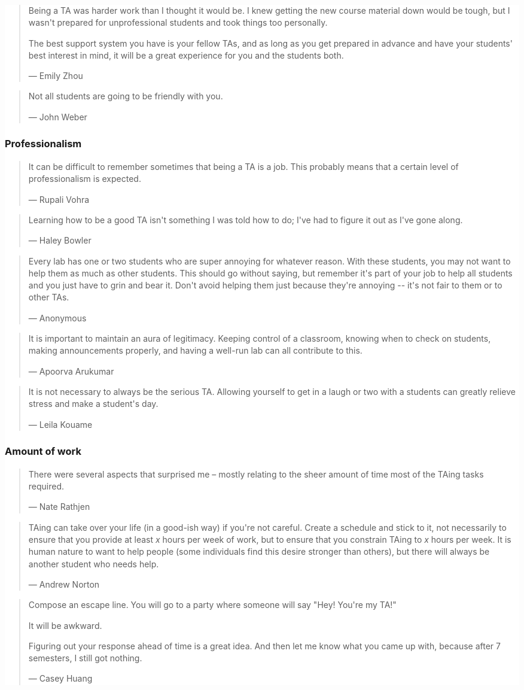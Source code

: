 > Being a TA was harder work than I thought it would be.  I knew getting the new course material down would be tough, but I wasn't prepared for unprofessional students and took things too personally.
>
> The best support system you have is your fellow TAs, and as long as you get prepared in advance and have your students' best interest in mind, it will be a great experience for you and the students both.
> <div>— Emily Zhou</div>

> Not all students are going to be friendly with you.
> <div>— John Weber</div>

### Professionalism

> It can be difficult to remember sometimes that being a TA is a job. This probably means that a certain level of professionalism is expected.
> <div>— Rupali Vohra</div>

> Learning how to be a good TA isn't something I was told how to do; I've had to figure it out as I've gone along.
> <div>— Haley Bowler</div>

> Every lab has one or two students who are super annoying for whatever reason.  With these students, you may not want to help them as much as other students.  This should go without saying, but remember it's part of your job to help all students and you just have to grin and bear it.  Don't avoid helping them just because they're annoying -- it's not fair to them or to other TAs.
> <div>— Anonymous</div>

> It is important to maintain an aura of legitimacy.  Keeping control of a classroom, knowing when to check on students, making announcements properly, and having a well-run lab can all contribute to this.
> <div>— Apoorva Arukumar</div>

> It is not necessary to always be the serious TA.  Allowing yourself to get in a laugh or two with a students can greatly relieve stress and make a student's day.
> <div>— Leila Kouame</div>


### Amount of work

> There were several aspects that surprised me – mostly relating to the sheer amount of time most of the TAing tasks required.
> <div>— Nate Rathjen</div>

> TAing can take over your life (in a good-ish way) if you're not careful.  Create a schedule and stick to it, not necessarily to ensure that you provide at least *x* hours per week of work, but to ensure that you constrain TAing to *x* hours per week.  It is human nature to want to help people (some individuals find this desire stronger than others), but there will always be another student who needs help.
> <div>— Andrew Norton</div>

> Compose an escape line.  You will go to a party where someone will say "Hey! You're my TA!"
>
> It will be awkward.
>
> Figuring out your response ahead of time is a great idea. And then let me know what you came up with, because after 7 semesters, I still got nothing.
> <div>— Casey Huang</div>
